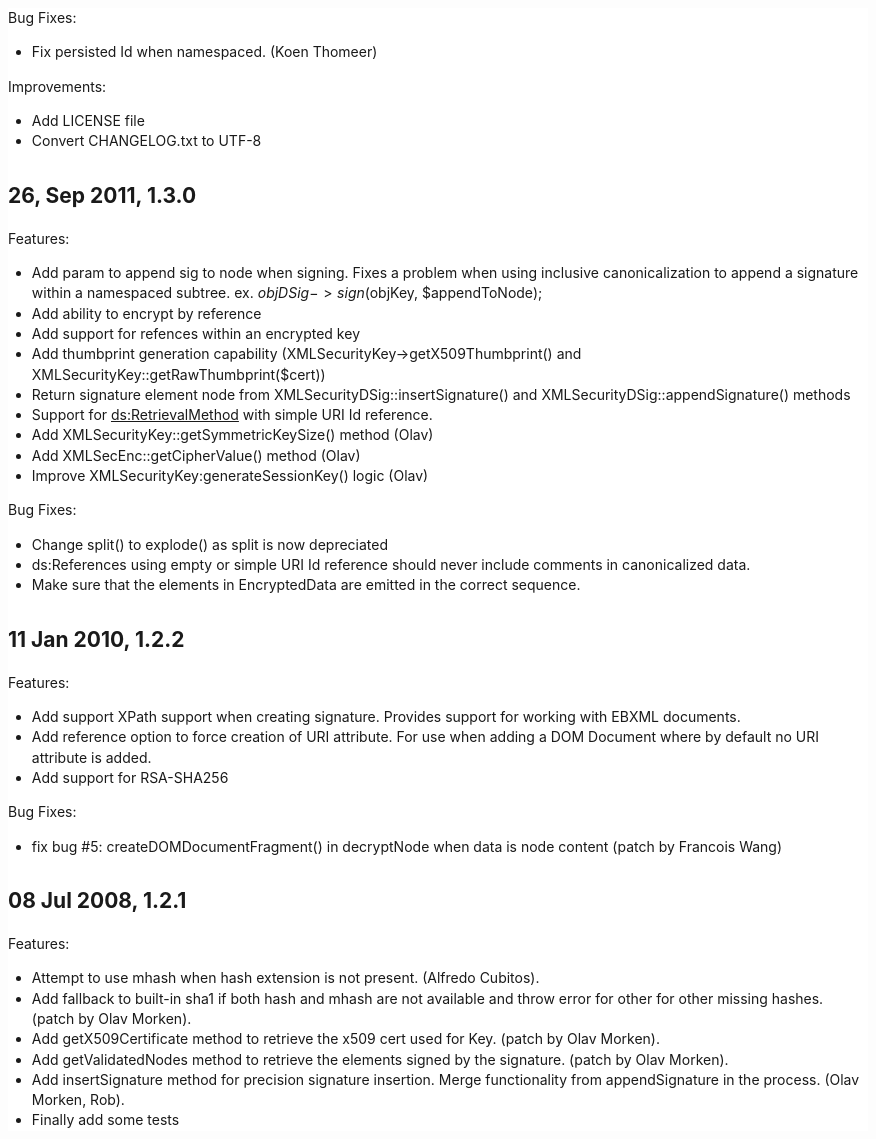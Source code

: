 Bug Fixes:
- Fix persisted Id when namespaced. (Koen Thomeer)

Improvements:
- Add LICENSE file
- Convert CHANGELOG.txt to UTF-8

## 26, Sep 2011, 1.3.0
Features:
- Add param to append sig to node when signing. Fixes a problem when using 
  inclusive canonicalization to append a signature within a namespaced subtree.
  ex. $objDSig->sign($objKey, $appendToNode); 
- Add ability to encrypt by reference
- Add support for refences within an encrypted key
- Add thumbprint generation capability (XMLSecurityKey->getX509Thumbprint() and 
  XMLSecurityKey::getRawThumbprint($cert))
- Return signature element node from XMLSecurityDSig::insertSignature() and 
  XMLSecurityDSig::appendSignature() methods
- Support for <ds:RetrievalMethod> with simple URI Id reference.
- Add XMLSecurityKey::getSymmetricKeySize() method (Olav)
- Add XMLSecEnc::getCipherValue() method (Olav)
- Improve XMLSecurityKey:generateSessionKey() logic (Olav)

Bug Fixes:
- Change split() to explode() as split is now depreciated
- ds:References using empty or simple URI Id reference should never include 
  comments in canonicalized data.
- Make sure that the elements in EncryptedData are emitted in the correct 
  sequence.

## 11 Jan 2010, 1.2.2
Features:
- Add support XPath support when creating signature. Provides support for 
  working with EBXML documents.
- Add reference option to force creation of URI attribute. For use
  when adding a DOM Document where by default no URI attribute is added.
- Add support for RSA-SHA256

Bug Fixes:
- fix bug #5: createDOMDocumentFragment() in decryptNode when data is node 
  content (patch by Francois Wang)


## 08 Jul 2008, 1.2.1
Features:
- Attempt to use mhash when hash extension is not present. (Alfredo Cubitos).
- Add fallback to built-in sha1 if both hash and mhash are not available and 
  throw error for other for other missing hashes. (patch by Olav Morken).
- Add getX509Certificate method to retrieve the x509 cert used for Key. 
  (patch by Olav Morken).
- Add getValidatedNodes method to retrieve the elements signed by the 
  signature. (patch by Olav Morken).
- Add insertSignature method for precision signature insertion. Merge 
  functionality from appendSignature in the process. (Olav Morken, Rob).
- Finally add some tests
